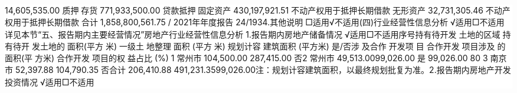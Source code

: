 14,605,535.00
质押
存货
771,933,500.00
贷款抵押
固定资产
430,197,921.51
不动产权用于抵押长期借款
无形资产
32,731,305.46
不动产权用于抵押长期借款
合计
1,858,800,561.75
/
2021年年度报告
24/1934.其他说明
□适用√不适用(四)行业经营性信息分析
√适用□不适用
详见本节“五、报告期内主要经营情况”房地产行业经营性信息分析
1.报告期内房地产储备情况
√适用□不适用序号持有待开发
土地的区域
持有待开
发土地的
面积(平方
米)
一级土
地整理
面积
(平方
米)
规划计容
建筑面积
(平方米)
是/否涉
及合作
开发项
目
合作开发
项目涉及
的面积(平
方米)
合作开发
项目的权
益占比
(%)
1
常州市
104,500.00
287,415.00
否2
常州市
49,513.0099,026.00
是
99,026.00
80
3
南京市
52,397.88
104,790.35
否合计
206,410.88
491,231.3599,026.00注：规划计容建筑面积，以最终规划批复为准。2.报告期内房地产开发投资情况
√适用□不适用